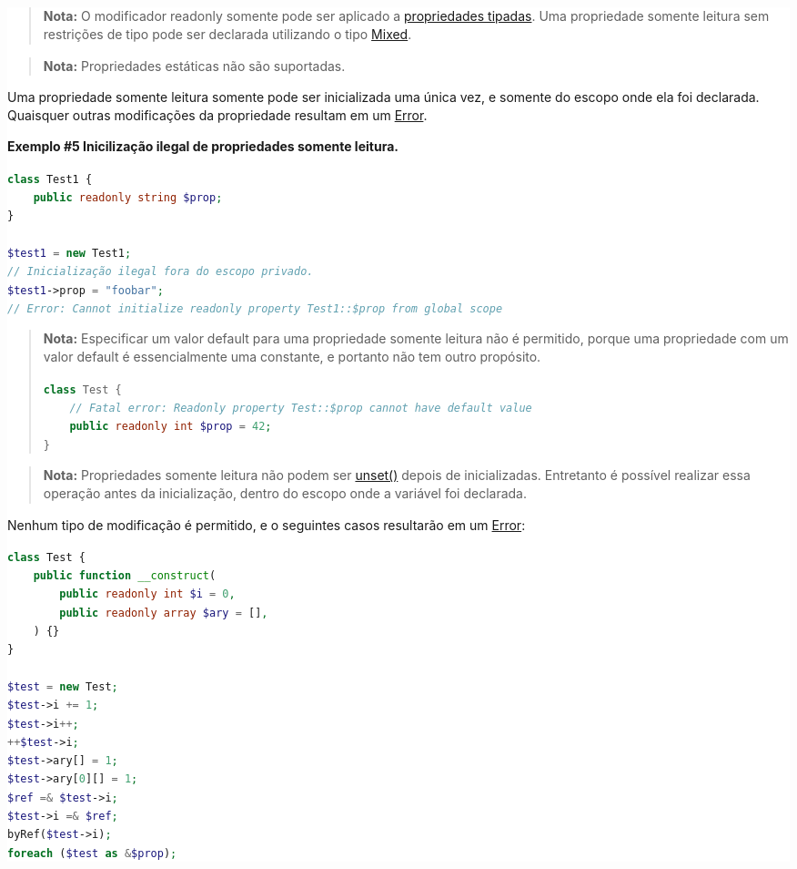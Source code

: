 > **Nota:** O modificador readonly somente pode ser aplicado a [propriedades tipadas](https://www.php.net/manual/pt_BR/language.oop5.properties.php#language.oop5.properties.typed-properties). Uma propriedade somente leitura sem restrições de tipo pode ser declarada utilizando o tipo [Mixed](https://www.php.net/manual/pt_BR/language.types.mixed.php).

> **Nota:** Propriedades estáticas não são suportadas.

Uma propriedade somente leitura somente pode ser inicializada uma única vez, e somente do escopo onde ela foi declarada. Quaisquer outras modificações da propriedade resultam em um [Error](https://www.php.net/manual/pt_BR/class.error.php).

**Exemplo #5 Inicilização ilegal de propriedades somente leitura.**

```php
class Test1 {
    public readonly string $prop;
}

$test1 = new Test1;
// Inicialização ilegal fora do escopo privado.
$test1->prop = "foobar";
// Error: Cannot initialize readonly property Test1::$prop from global scope
```

> **Nota:** Especificar um valor default para uma propriedade somente leitura não é permitido, porque uma propriedade com um valor default é essencialmente uma constante, e portanto não tem outro propósito.
>
> ```php
> class Test {
>     // Fatal error: Readonly property Test::$prop cannot have default value
>     public readonly int $prop = 42;
> }
> ```

> **Nota:** Propriedades somente leitura não podem ser [unset()](https://www.php.net/manual/pt_BR/function.unset.php) depois de inicializadas. Entretanto é possível realizar essa operação antes da inicialização, dentro do escopo onde a variável foi declarada.

Nenhum tipo de modificação é permitido, e o seguintes casos resultarão em um [Error](https://www.php.net/manual/pt_BR/class.error.php):

```php
class Test {
    public function __construct(
        public readonly int $i = 0,
        public readonly array $ary = [],
    ) {}
}

$test = new Test;
$test->i += 1;
$test->i++;
++$test->i;
$test->ary[] = 1;
$test->ary[0][] = 1;
$ref =& $test->i;
$test->i =& $ref;
byRef($test->i);
foreach ($test as &$prop);
```
